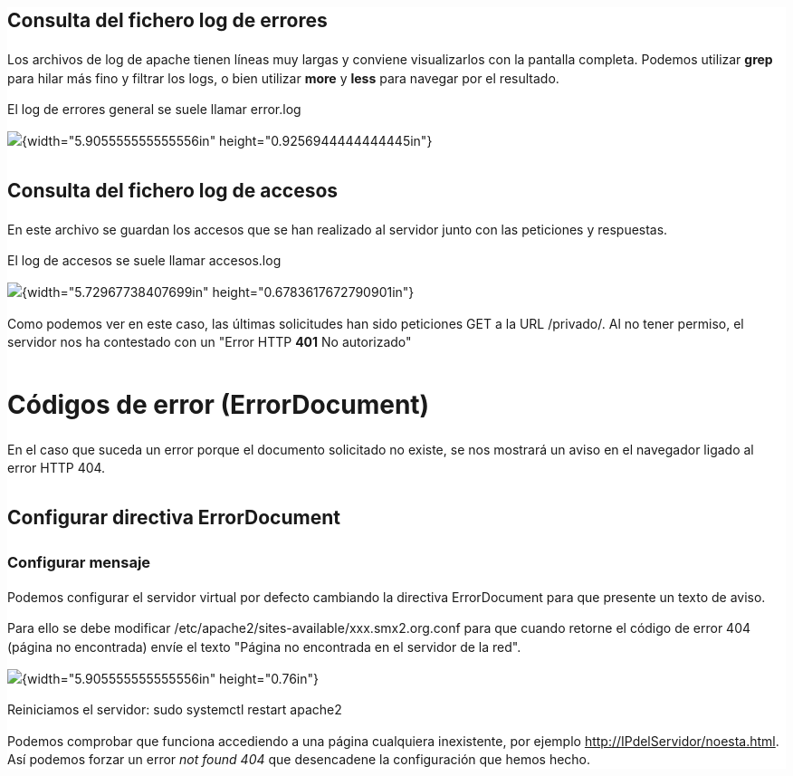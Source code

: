 Consulta del fichero log de errores
-----------------------------------

Los archivos de log de apache tienen líneas muy largas y conviene
visualizarlos con la pantalla completa. Podemos utilizar **grep** para
hilar más fino y filtrar los logs, o bien utilizar **more** y **less**
para navegar por el resultado.

El log de errores general se suele llamar error.log

![](./media/image62.tmp){width="5.905555555555556in"
height="0.9256944444444445in"}

Consulta del fichero log de accesos
-----------------------------------

En este archivo se guardan los accesos que se han realizado al servidor
junto con las peticiones y respuestas.

El log de accesos se suele llamar accesos.log

![](./media/image63.tmp){width="5.72967738407699in"
height="0.6783617672790901in"}

Como podemos ver en este caso, las últimas solicitudes han sido
peticiones GET a la URL /privado/. Al no tener permiso, el servidor nos
ha contestado con un "Error HTTP **401** No autorizado"

Códigos de error (ErrorDocument)
================================

En el caso que suceda un error porque el documento solicitado no existe,
se nos mostrará un aviso en el navegador ligado al error HTTP 404.

Configurar directiva ErrorDocument
----------------------------------

### Configurar mensaje 

Podemos configurar el servidor virtual por defecto cambiando la
directiva ErrorDocument para que presente un texto de aviso.

Para ello se debe modificar
/etc/apache2/sites-available/xxx.smx2.org.conf para que cuando retorne
el código de error 404 (página no encontrada) envíe el texto "Página no
encontrada en el servidor de la red".

![](./media/image64.tmp){width="5.905555555555556in" height="0.76in"}

Reiniciamos el servidor: sudo systemctl restart apache2

Podemos comprobar que funciona accediendo a una página cualquiera
inexistente, por ejemplo <http://IPdelServidor/noesta.html>. Así podemos
forzar un error *not found 404* que desencadene la configuración que
hemos hecho.
